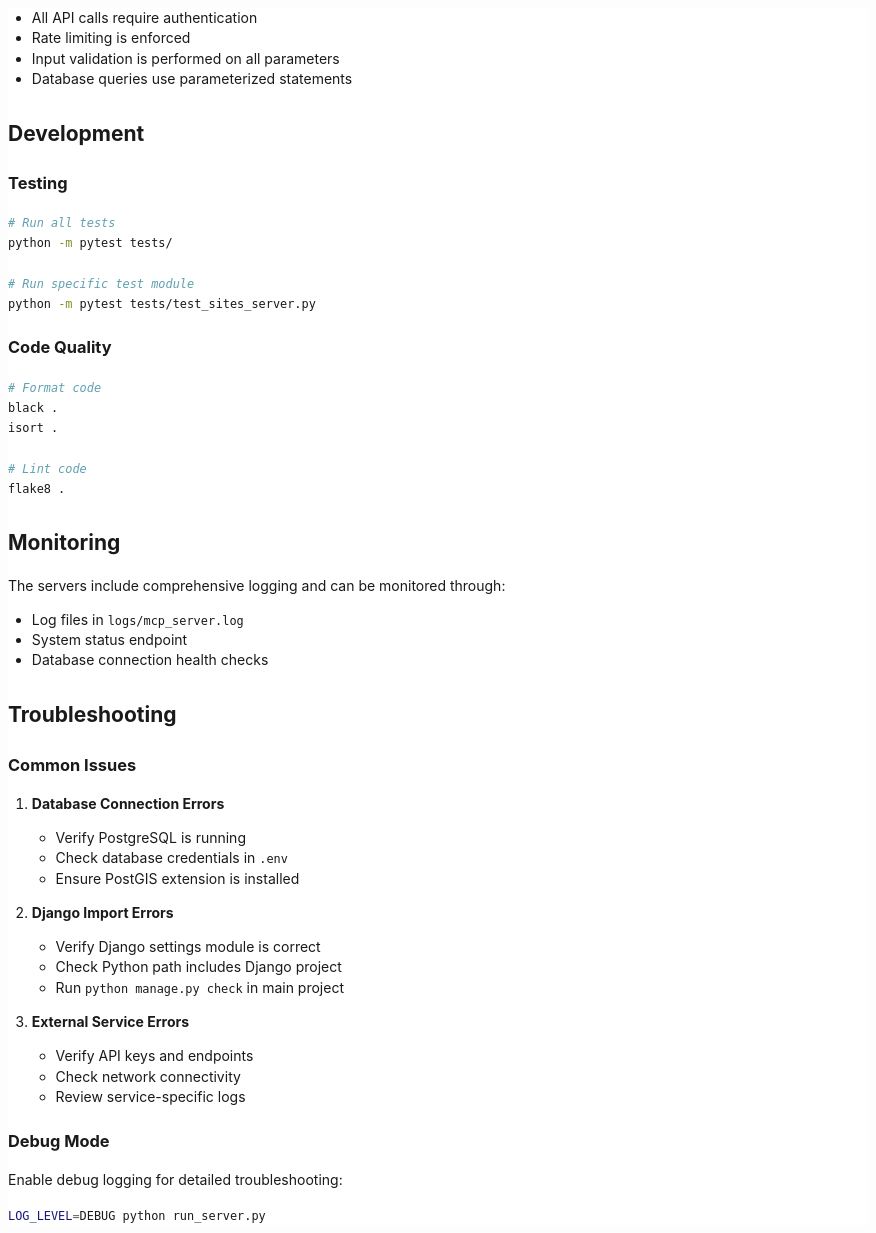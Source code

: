 - All API calls require authentication
- Rate limiting is enforced
- Input validation is performed on all parameters
- Database queries use parameterized statements

## Development

### Testing
```bash
# Run all tests
python -m pytest tests/

# Run specific test module
python -m pytest tests/test_sites_server.py
```

### Code Quality
```bash
# Format code
black .
isort .

# Lint code
flake8 .
```

## Monitoring

The servers include comprehensive logging and can be monitored through:
- Log files in `logs/mcp_server.log`
- System status endpoint
- Database connection health checks

## Troubleshooting

### Common Issues

1. **Database Connection Errors**
   - Verify PostgreSQL is running
   - Check database credentials in `.env`
   - Ensure PostGIS extension is installed

2. **Django Import Errors**
   - Verify Django settings module is correct
   - Check Python path includes Django project
   - Run `python manage.py check` in main project

3. **External Service Errors**
   - Verify API keys and endpoints
   - Check network connectivity
   - Review service-specific logs

### Debug Mode
Enable debug logging for detailed troubleshooting:
```bash
LOG_LEVEL=DEBUG python run_server.py
```